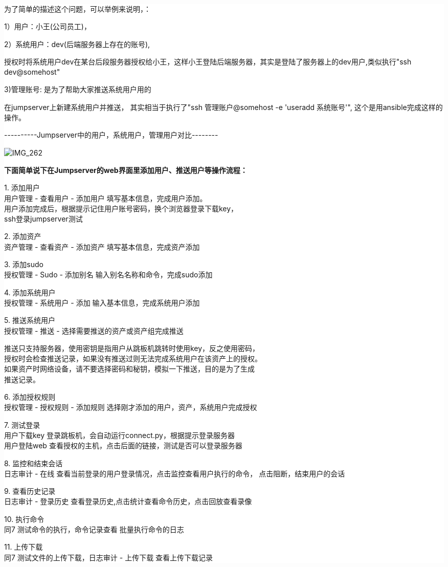 <tbody>
<tr>
<td></td>
<td>为了简单的描述这个问题，可以举例来说明，：</p>
<p>1）用户：小王(公司员工)，</p>
<p>2）系统用户：dev(后端服务器上存在的账号),</p>
<p>授权时将系统用户dev在某台后段服务器授权给小王，这样小王登陆后端服务器，其实是登陆了服务器上的dev用户,类似执行"ssh dev@somehost"</p>
<p>3)管理账号: 是为了帮助大家推送系统用户用的</p>
<p>在jumpserver上新建系统用户并推送， 其实相当于执行了"ssh 管理账户@somehost -e 'useradd 系统账号'", 这个是用ansible完成这样的操作。</td>
<td></td>
<td></td>
<td></td>
<td></td>
<td></td>
<td></td>
</tr>
</tbody>
</table>
<p>----------Jumpserver中的用户，系统用户，管理用户对比--------</p>
<p><img loading="lazy" decoding="async" class="wp-image-1163" src="https://www.kubehan.cn/wp-content/uploads/2020/03/img_262.png" alt="IMG_262" width="558" height="610" /></p>
<p><strong>下面简单说下在Jumpserver的web界面里添加用户、推送用户等操作流程：</strong></p>
<p>1. 添加用户<br />
用户管理 - 查看用户 - 添加用户 填写基本信息，完成用户添加。<br />
用户添加完成后，根据提示记住用户账号密码，换个浏览器登录下载key，<br />
ssh登录jumpserver测试</p>
<p>2. 添加资产<br />
资产管理 - 查看资产 - 添加资产 填写基本信息，完成资产添加</p>
<p>3. 添加sudo<br />
授权管理 - Sudo - 添加别名 输入别名名称和命令，完成sudo添加</p>
<p>4. 添加系统用户<br />
授权管理 - 系统用户 - 添加 输入基本信息，完成系统用户添加</p>
<p>5. 推送系统用户<br />
授权管理 - 推送 - 选择需要推送的资产或资产组完成推送</p>
<p>推送只支持服务器，使用密钥是指用户从跳板机跳转时使用key，反之使用密码，<br />
授权时会检查推送记录，如果没有推送过则无法完成系统用户在该资产上的授权。<br />
如果资产时网络设备，请不要选择密码和秘钥，模拟一下推送，目的是为了生成<br />
推送记录。</p>
<p>6. 添加授权规则<br />
授权管理 - 授权规则 - 添加规则 选择刚才添加的用户，资产，系统用户完成授权</p>
<p>7. 测试登录<br />
用户下载key 登录跳板机，会自动运行connect.py，根据提示登录服务器<br />
用户登陆web 查看授权的主机，点击后面的链接，测试是否可以登录服务器</p>
<p>8. 监控和结束会话<br />
日志审计 - 在线 查看当前登录的用户登录情况，点击监控查看用户执行的命令， 点击阻断，结束用户的会话</p>
<p>9. 查看历史记录<br />
日志审计 - 登录历史 查看登录历史,点击统计查看命令历史，点击回放查看录像</p>
<p>10. 执行命令<br />
同7 测试命令的执行，命令记录查看 批量执行命令的日志</p>
<p>11. 上传下载<br />
同7 测试文件的上传下载，日志审计 - 上传下载 查看上传下载记录</p>
